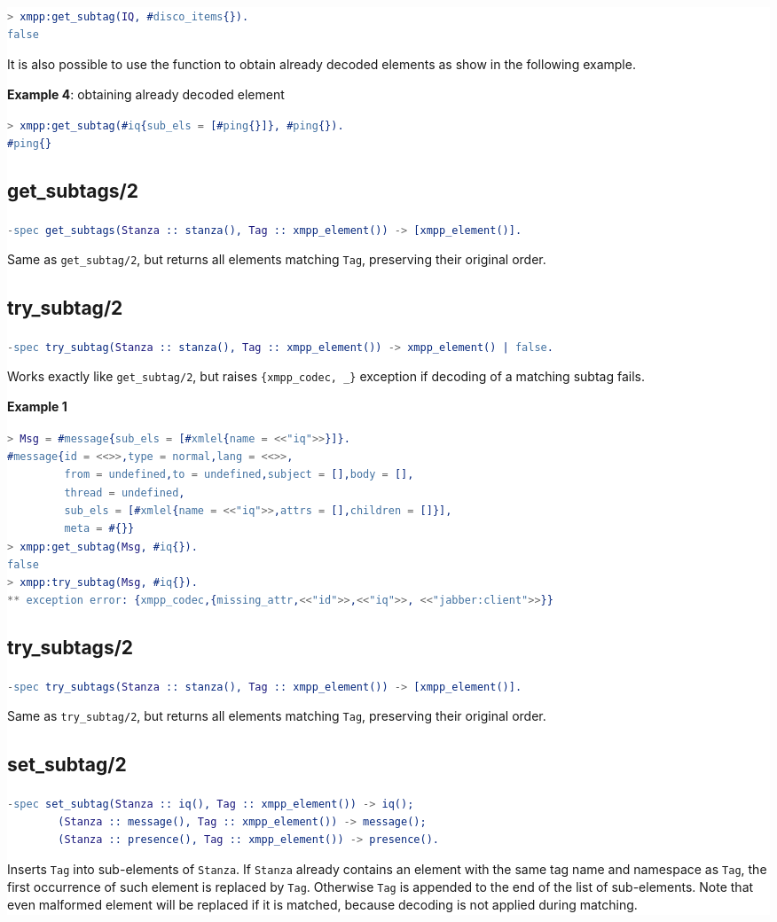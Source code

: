 ```erlang
> xmpp:get_subtag(IQ, #disco_items{}).
false
```

It is also possible to use the function to obtain already decoded elements
as show in the following example.

**Example 4**: obtaining already decoded element
```erlang
> xmpp:get_subtag(#iq{sub_els = [#ping{}]}, #ping{}).
#ping{}
```

## get_subtags/2
```erlang
-spec get_subtags(Stanza :: stanza(), Tag :: xmpp_element()) -> [xmpp_element()].
```
Same as `get_subtag/2`, but returns all elements matching `Tag`, preserving their original order.

## try_subtag/2
```erlang
-spec try_subtag(Stanza :: stanza(), Tag :: xmpp_element()) -> xmpp_element() | false.
```
Works exactly like `get_subtag/2`, but raises `{xmpp_codec, _}` exception
if decoding of a matching subtag fails.

**Example 1**
```erlang
> Msg = #message{sub_els = [#xmlel{name = <<"iq">>}]}.
#message{id = <<>>,type = normal,lang = <<>>,
         from = undefined,to = undefined,subject = [],body = [],
         thread = undefined,
         sub_els = [#xmlel{name = <<"iq">>,attrs = [],children = []}],
         meta = #{}}
> xmpp:get_subtag(Msg, #iq{}).
false
> xmpp:try_subtag(Msg, #iq{}).
** exception error: {xmpp_codec,{missing_attr,<<"id">>,<<"iq">>, <<"jabber:client">>}}
```

## try_subtags/2
```erlang
-spec try_subtags(Stanza :: stanza(), Tag :: xmpp_element()) -> [xmpp_element()].
```
Same as `try_subtag/2`, but returns all elements matching `Tag`, preserving their original order.

## set_subtag/2
```erlang
-spec set_subtag(Stanza :: iq(), Tag :: xmpp_element()) -> iq();
		(Stanza :: message(), Tag :: xmpp_element()) -> message();
		(Stanza :: presence(), Tag :: xmpp_element()) -> presence().
```
Inserts `Tag` into sub-elements of `Stanza`.
If `Stanza` already contains an element with the same tag name
and namespace as `Tag`, the first occurrence of such element is replaced by `Tag`.
Otherwise `Tag` is appended to the end of the list of
sub-elements. Note that even malformed element will be replaced if
it is matched, because decoding is not applied during matching.
